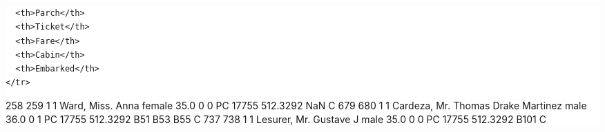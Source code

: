       <th>Parch</th>
      <th>Ticket</th>
      <th>Fare</th>
      <th>Cabin</th>
      <th>Embarked</th>
    </tr>
  </thead>
  <tbody>
    <tr>
      <th>258</th>
      <td>259</td>
      <td>1</td>
      <td>1</td>
      <td>Ward, Miss. Anna</td>
      <td>female</td>
      <td>35.0</td>
      <td>0</td>
      <td>0</td>
      <td>PC 17755</td>
      <td>512.3292</td>
      <td>NaN</td>
      <td>C</td>
    </tr>
    <tr>
      <th>679</th>
      <td>680</td>
      <td>1</td>
      <td>1</td>
      <td>Cardeza, Mr. Thomas Drake Martinez</td>
      <td>male</td>
      <td>36.0</td>
      <td>0</td>
      <td>1</td>
      <td>PC 17755</td>
      <td>512.3292</td>
      <td>B51 B53 B55</td>
      <td>C</td>
    </tr>
    <tr>
      <th>737</th>
      <td>738</td>
      <td>1</td>
      <td>1</td>
      <td>Lesurer, Mr. Gustave J</td>
      <td>male</td>
      <td>35.0</td>
      <td>0</td>
      <td>0</td>
      <td>PC 17755</td>
      <td>512.3292</td>
      <td>B101</td>
      <td>C</td>
    </tr>
  </tbody>
</table>
</div>
